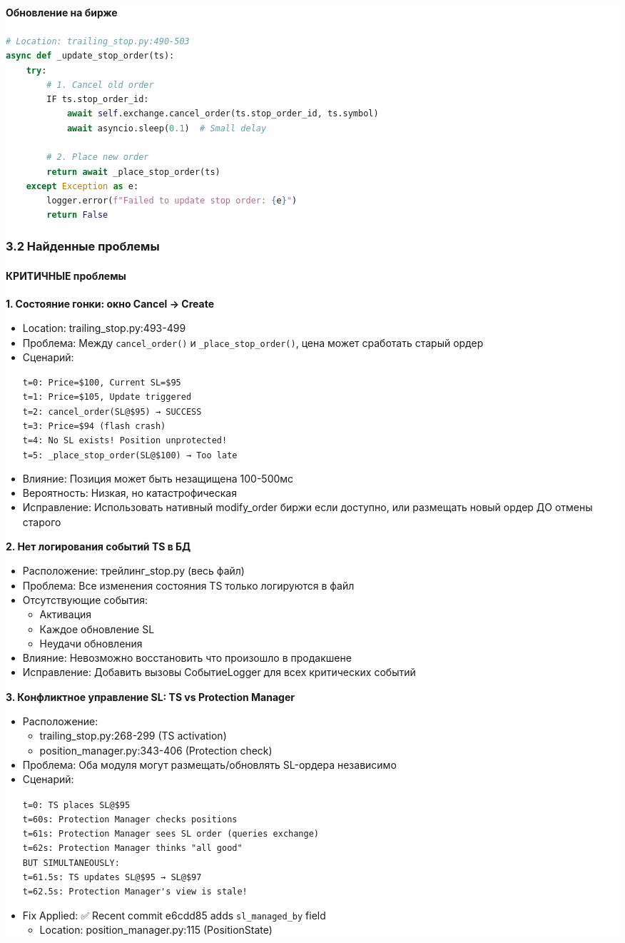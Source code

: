 #### Обновление на бирже
```python
# Location: trailing_stop.py:490-503
async def _update_stop_order(ts):
    try:
        # 1. Cancel old order
        IF ts.stop_order_id:
            await self.exchange.cancel_order(ts.stop_order_id, ts.symbol)
            await asyncio.sleep(0.1)  # Small delay

        # 2. Place new order
        return await _place_stop_order(ts)
    except Exception as e:
        logger.error(f"Failed to update stop order: {e}")
        return False
```

### 3.2 Найденные проблемы

#### КРИТИЧНЫЕ проблемы

**1. Состояние гонки: окно Cancel → Create**
- Location: trailing_stop.py:493-499
- Проблема: Между `cancel_order()` и `_place_stop_order()`, цена может сработать старый ордер
- Сценарий:
  ```
  t=0: Price=$100, Current SL=$95
  t=1: Price=$105, Update triggered
  t=2: cancel_order(SL@$95) → SUCCESS
  t=3: Price=$94 (flash crash)
  t=4: No SL exists! Position unprotected!
  t=5: _place_stop_order(SL@$100) → Too late
  ```
- Влияние: Позиция может быть незащищена 100-500мс
- Вероятность: Низкая, но катастрофическая
- Исправление: Использовать нативный modify_order биржи если доступно, или размещать новый ордер ДО отмены старого

**2. Нет логирования событий TS в БД**
- Расположение: трейлинг_stop.py (весь файл)
- Проблема: Все изменения состояния TS только логируются в файл
- Отсутствующие события:
  - Активация
  - Каждое обновление SL
  - Неудачи обновления
- Влияние: Невозможно восстановить что произошло в продакшене
- Исправление: Добавить вызовы СобытиеLogger для всех критических событий

**3. Конфликтное управление SL: TS vs Protection Manager**
- Расположение:
  - trailing_stop.py:268-299 (TS activation)
  - position_manager.py:343-406 (Protection check)
- Проблема: Оба модуля могут размещать/обновлять SL-ордера независимо
- Сценарий:
  ```
  t=0: TS places SL@$95
  t=60s: Protection Manager checks positions
  t=61s: Protection Manager sees SL order (queries exchange)
  t=62s: Protection Manager thinks "all good"
  BUT SIMULTANEOUSLY:
  t=61.5s: TS updates SL@$95 → SL@$97
  t=62.5s: Protection Manager's view is stale!
  ```
- Fix Applied: ✅ Recent commit e6cdd85 adds `sl_managed_by` field
  - Location: position_manager.py:115 (PositionState)
